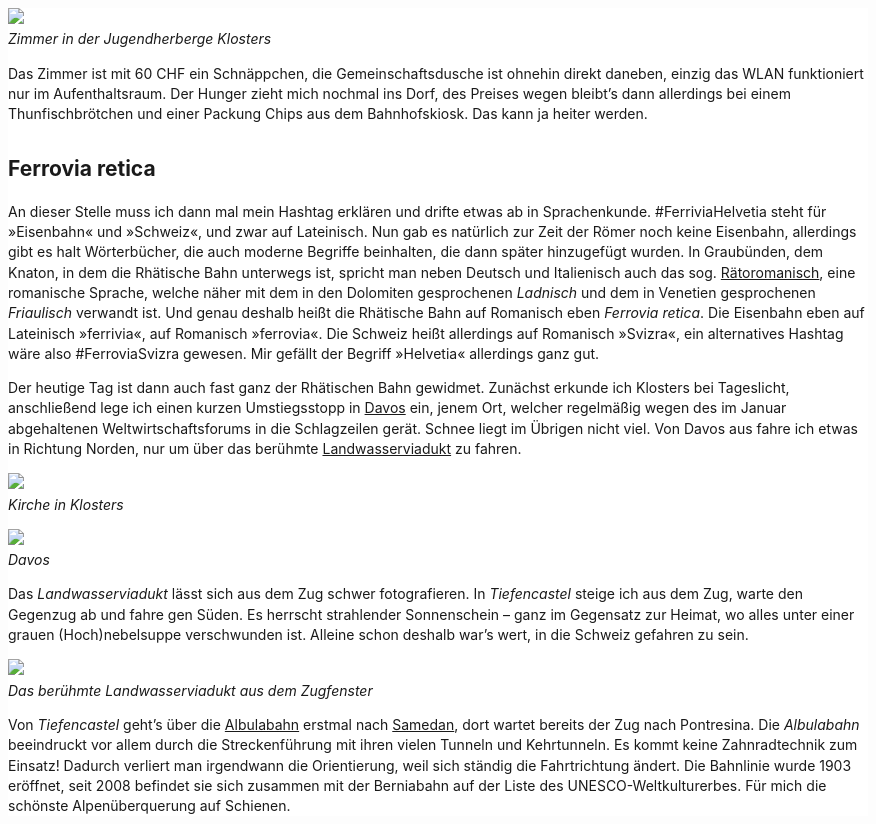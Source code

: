 ![]({static}/images/2020_01_schweiz/2020-01-05_174534.jpg) <br />
_Zimmer in der Jugendherberge Klosters_

Das Zimmer ist mit 60 CHF ein Schnäppchen, die Gemeinschaftsdusche ist ohnehin
direkt daneben, einzig das WLAN funktioniert nur im Aufenthaltsraum. Der Hunger
zieht mich nochmal ins Dorf, des Preises wegen bleibt’s dann allerdings bei
einem Thunfischbrötchen und einer Packung Chips aus dem Bahnhofskiosk. Das kann
ja heiter werden.

## Ferrovia retica

An dieser Stelle muss ich dann mal mein Hashtag erklären und drifte etwas ab in
Sprachenkunde. #FerriviaHelvetia steht für »Eisenbahn« und »Schweiz«, und zwar
auf Lateinisch. Nun gab es natürlich zur Zeit der Römer noch keine Eisenbahn,
allerdings gibt es halt Wörterbücher, die auch moderne Begriffe beinhalten, die
dann später hinzugefügt wurden. In Graubünden, dem Knaton, in dem die Rhätische
Bahn unterwegs ist, spricht man neben Deutsch und Italienisch auch das sog.
[Rätoromanisch](https://de.wikipedia.org/wiki/Rätoromanische_Sprachen), eine
romanische Sprache, welche näher mit dem in den Dolomiten gesprochenen
_Ladnisch_ und dem in Venetien gesprochenen _Friaulisch_ verwandt ist.  Und
genau deshalb heißt die Rhätische Bahn auf Romanisch eben _Ferrovia retica_.
Die Eisenbahn eben auf Lateinisch »ferrivia«, auf Romanisch »ferrovia«. Die
Schweiz heißt allerdings auf Romanisch »Svizra«, ein alternatives Hashtag wäre
also #FerroviaSvizra gewesen. Mir gefällt der Begriff »Helvetia« allerdings
ganz gut.

Der heutige Tag ist dann auch fast ganz der Rhätischen Bahn gewidmet. Zunächst
erkunde ich Klosters bei Tageslicht, anschließend lege ich einen kurzen
Umstiegsstopp in [Davos](https://de.wikipedia.org/wiki/Davos) ein, jenem Ort,
welcher regelmäßig wegen des im Januar abgehaltenen Weltwirtschaftsforums in
die Schlagzeilen gerät. Schnee liegt im Übrigen nicht viel. Von Davos aus fahre
ich etwas in Richtung Norden, nur um über das berühmte
[Landwasserviadukt](https://de.wikipedia.org/wiki/Landwasserviadukt) zu fahren.

![]({static}/images/2020_01_schweiz/2020-01-06_082141.jpg) <br />
_Kirche in Klosters_

![]({static}/images/2020_01_schweiz/2020-01-06_091304.jpg) <br />
_Davos_

Das _Landwasserviadukt_ lässt sich aus dem Zug schwer fotografieren. In
_Tiefencastel_ steige ich aus dem Zug, warte den Gegenzug ab und fahre gen Süden.
Es herrscht strahlender Sonnenschein – ganz im Gegensatz zur Heimat, wo alles
unter einer grauen (Hoch)nebelsuppe verschwunden ist. Alleine schon deshalb
war’s wert, in die Schweiz gefahren zu sein.

![]({static}/images/2020_01_schweiz/2020-01-06_095205.jpg) <br />
_Das berühmte Landwasserviadukt aus dem Zugfenster_

Von _Tiefencastel_ geht’s über die
[Albulabahn](https://de.wikipedia.org/wiki/Albulabahn) erstmal nach
[Samedan](https://de.wikipedia.org/wiki/Samedan), dort wartet bereits der Zug
nach Pontresina. Die _Albulabahn_ beeindruckt vor allem durch die Streckenführung
mit ihren vielen Tunneln und Kehrtunneln. Es kommt keine Zahnradtechnik zum
Einsatz! Dadurch verliert man irgendwann die Orientierung, weil sich ständig
die Fahrtrichtung ändert. Die Bahnlinie wurde 1903 eröffnet, seit 2008 befindet
sie sich zusammen mit der Berniabahn auf der Liste des UNESCO-Weltkulturerbes.
Für mich die schönste Alpenüberquerung auf Schienen.
